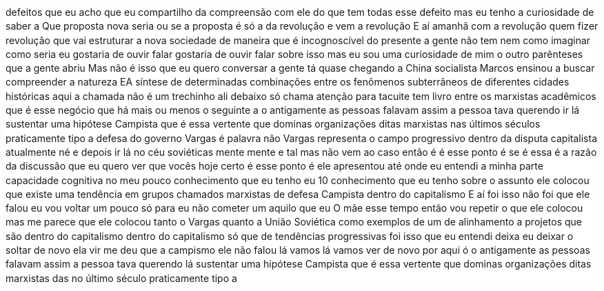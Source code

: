 defeitos que eu acho que eu compartilho
da compreensão com ele do que tem todas
esse defeito mas eu tenho a curiosidade
de saber a Que proposta nova seria ou se
a proposta é só a da revolução
e vem a revolução E aí amanhã com a
revolução quem fizer revolução que vai
estruturar a nova sociedade de maneira
que é incognoscível do presente a gente
não tem nem como imaginar como seria eu
gostaria de ouvir falar gostaria de
ouvir falar sobre isso mas eu sou uma
curiosidade de mim o outro parênteses
que a gente abriu Mas não é isso que eu
quero conversar a gente tá quase
chegando
a China socialista Marcos ensinou a
buscar compreender a natureza EA síntese
de determinadas combinações entre os
fenômenos subterrâneos de diferentes
cidades históricas aqui a chamada não é
um trechinho ali debaixo só chama
atenção para tacuite tem livro entre os
marxistas acadêmicos que é esse negócio
que há mais ou menos o seguinte a
o antigamente as pessoas falavam assim a
pessoa tava querendo ir lá sustentar uma
hipótese Campista que é essa vertente
que dominas organizações ditas marxistas
nas últimos séculos praticamente tipo a
defesa do governo Vargas é palavra não
Vargas representa o campo progressivo
dentro da disputa capitalista atualmente
né e depois ir lá no céu soviéticas
mente mente e tal mas não vem ao caso
então é é esse ponto é se é essa é a
razão da discussão que eu quero ver que
vocês hoje certo é esse ponto é ele
apresentou até onde eu entendi a minha
parte capacidade cognitiva no meu pouco
conhecimento que eu tenho eu 10
conhecimento que eu tenho sobre o
assunto ele colocou que existe uma
tendência em grupos chamados marxistas
de defesa Campista dentro do capitalismo
E aí foi isso não foi que ele falou eu
vou voltar um pouco só para eu não
cometer um aquilo que eu
O mãe esse tempo então vou repetir o que
ele colocou mas me parece que ele
colocou tanto o Vargas quanto a União
Soviética como exemplos de um de
alinhamento a projetos que são dentro do
capitalismo dentro do capitalismo só que
de tendências progressivas foi isso que
eu entendi deixa eu deixar o soltar de
novo ela vir me deu que a campismo ele
não falou lá vamos lá vamos ver de novo
por aqui ó
o antigamente as pessoas falavam assim a
pessoa tava querendo lá sustentar uma
hipótese Campista que é essa vertente
que dominas organizações ditas marxistas
das no último século praticamente tipo a